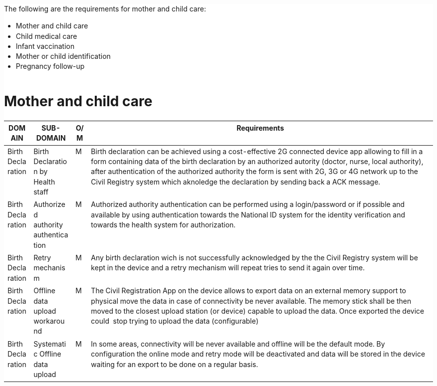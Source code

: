 The following are the requirements for mother and child care:
- Mother and child care
- Child medical care
- Infant vaccination
- Mother or child identification
- Pregnancy follow-up

# Mother and child care
| DOMAIN                      | SUB-DOMAIN                                                                     | O/M | Requirements                                                                                                                                                                                                                                                                                                                                                                                                                                                                                                                                                                                                                            |
| --------------------------- | ------------------------------------------------------------------------------ | --- | --------------------------------------------------------------------------------------------------------------------------------------------------------------------------------------------------------------------------------------------------------------------------------------------------------------------------------------------------------------------------------------------------------------------------------------------------------------------------------------------------------------------------------------------------------------------------------------------------------------------------------------- |
| Birth Declaration           | Birth Declaration by Health staff                                              | M   | Birth declaration can be achieved using a cost-effective 2G connected device app allowing to fill in a form containing data of the birth declaration by an authorized autority (doctor, nurse, local authority), after authentication of the authorized authority the form is sent with 2G, 3G or 4G network up to the Civil Registry system which aknoledge the declaration by sending back a ACK message.                                                                                                                                                                                                                             |
| Birth Declaration           | Authorized authority authentication                                            | M   | Authorized authority authentication can be performed using a login/password or if possible and available by using authentication towards the National ID system for the identity verification and towards the health system for authorization.                                                                                                                                                                                                                                                                                                                                                                                          |
| Birth Declaration           | Retry mechanism                                                                | M   | Any birth declaration wich is not successfully acknowledged by the the Civil Registry system will be kept in the device and a retry mechanism will repeat tries to send it again over time.                                                                                                                                                                                                                                                                                                                                                                                                                                             |
| Birth Declaration           | Offline data upload workaround                                                 | M   | The Civil Registration App on the device allows to export data on an external memory support to physical move the data in case of connectivity be never available. The memory stick shall be then moved to the closest upload station (or device) capable to upload the data. Once exported the device could  stop trying to upload the data (configurable)                                                                                                                                                                                                                                                                             |
| Birth Declaration           | Systematic Offline data upload                                                 | M   | In some areas, connectivity will be never available and offline will be the default mode. By configuration the online mode and retry mode will be deactivated and data will be stored in the device waiting for an export to be done on a regular basis.                                                                                                                                                                                                                                                                                                                                                                                |